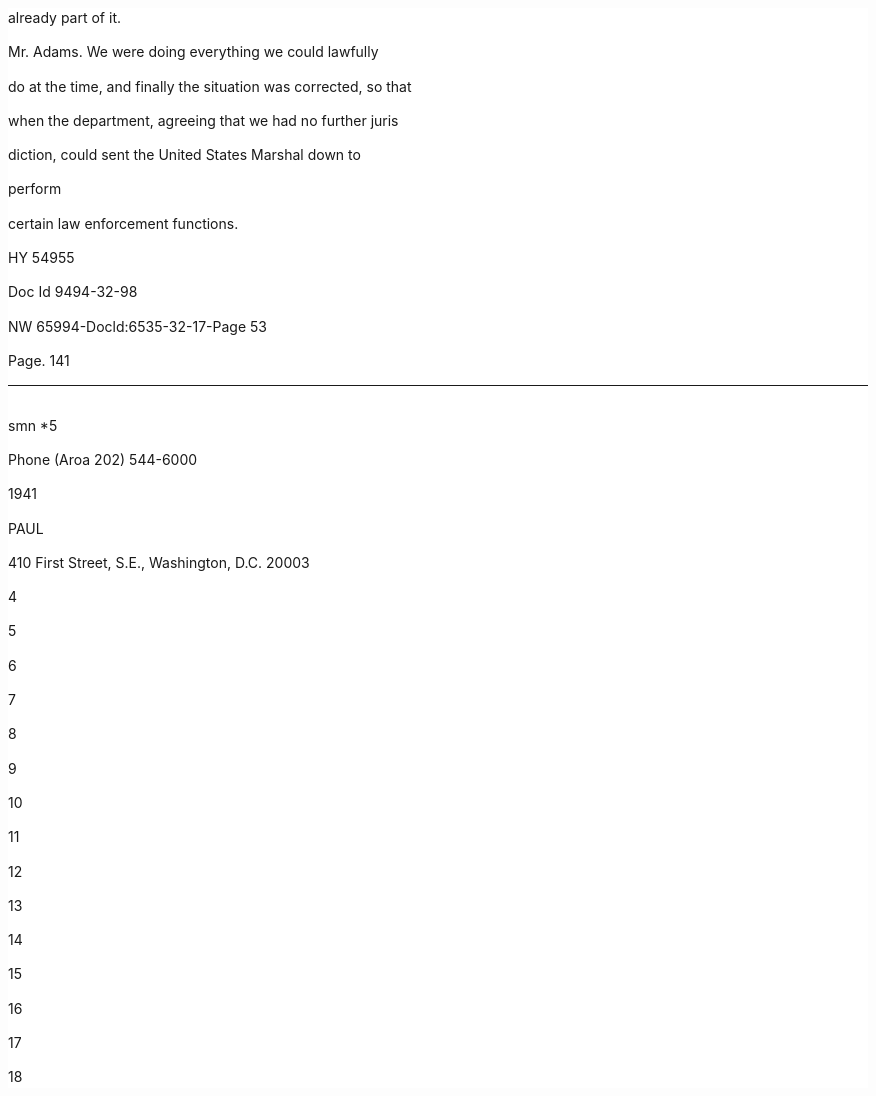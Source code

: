 already part of it.

Mr. Adams. We were doing everything we could lawfully

do at the time, and finally the situation was corrected, so that

when the department, agreeing that we had no further juris

diction, could sent the United States Marshal down to

perform

certain law enforcement functions.

HY 54955

Doc Id 9494-32-98

NW 65994-Docld:6535-32-17-Page 53

Page. 141

---

##
smn *5

Phone (Aroa 202) 544-6000

1941

PAUL

410 First Street, S.E., Washington, D.C. 20003

4

5

6

7

8

9

10

11

12

13

14

15

16

17

18
